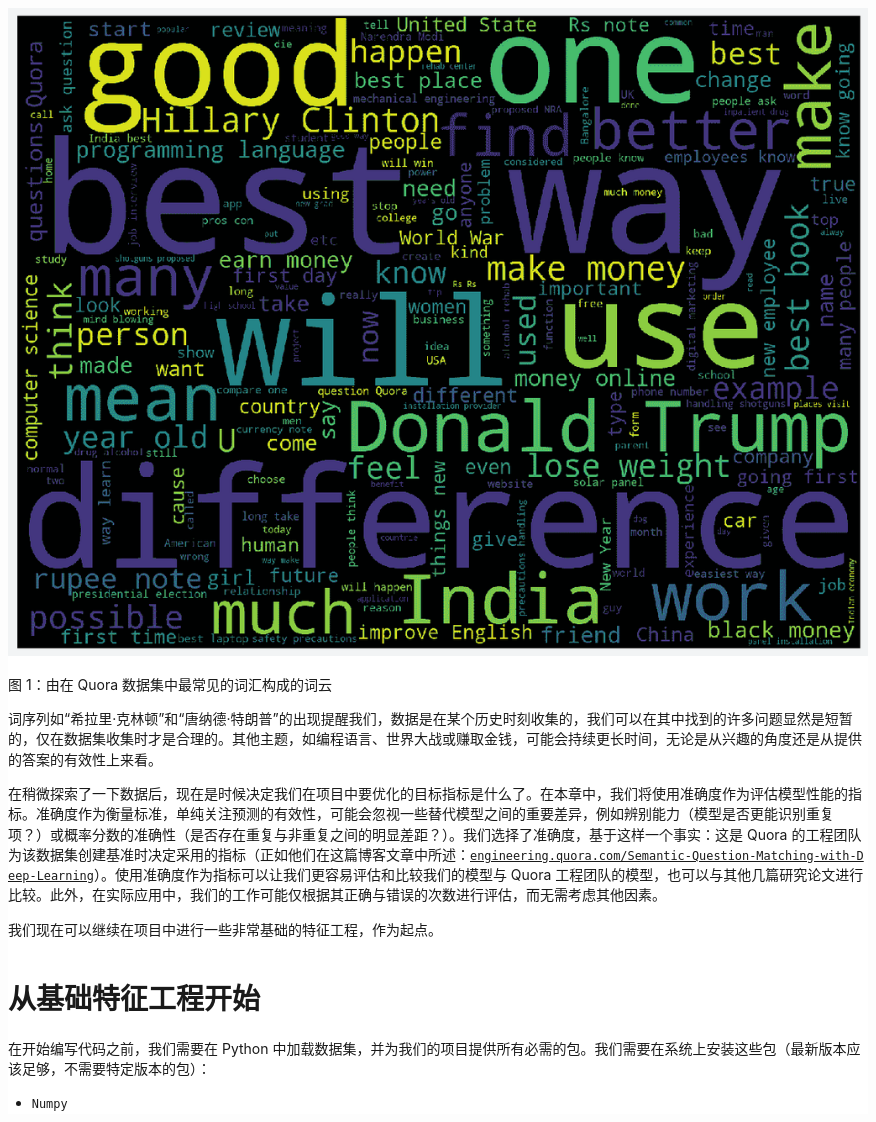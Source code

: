 ![](img/7334f53b-df7f-41a3-8937-657d184d1165.png)

图 1：由在 Quora 数据集中最常见的词汇构成的词云

词序列如“希拉里·克林顿”和“唐纳德·特朗普”的出现提醒我们，数据是在某个历史时刻收集的，我们可以在其中找到的许多问题显然是短暂的，仅在数据集收集时才是合理的。其他主题，如编程语言、世界大战或赚取金钱，可能会持续更长时间，无论是从兴趣的角度还是从提供的答案的有效性上来看。

在稍微探索了一下数据后，现在是时候决定我们在项目中要优化的目标指标是什么了。在本章中，我们将使用准确度作为评估模型性能的指标。准确度作为衡量标准，单纯关注预测的有效性，可能会忽视一些替代模型之间的重要差异，例如辨别能力（模型是否更能识别重复项？）或概率分数的准确性（是否存在重复与非重复之间的明显差距？）。我们选择了准确度，基于这样一个事实：这是 Quora 的工程团队为该数据集创建基准时决定采用的指标（正如他们在这篇博客文章中所述：[`engineering.quora.com/Semantic-Question-Matching-with-Deep-Learning`](https://engineering.quora.com/Semantic-Question-Matching-with-Deep-Learning)）。使用准确度作为指标可以让我们更容易评估和比较我们的模型与 Quora 工程团队的模型，也可以与其他几篇研究论文进行比较。此外，在实际应用中，我们的工作可能仅根据其正确与错误的次数进行评估，而无需考虑其他因素。

我们现在可以继续在项目中进行一些非常基础的特征工程，作为起点。

# 从基础特征工程开始

在开始编写代码之前，我们需要在 Python 中加载数据集，并为我们的项目提供所有必需的包。我们需要在系统上安装这些包（最新版本应该足够，不需要特定版本的包）：

+   `Numpy`
